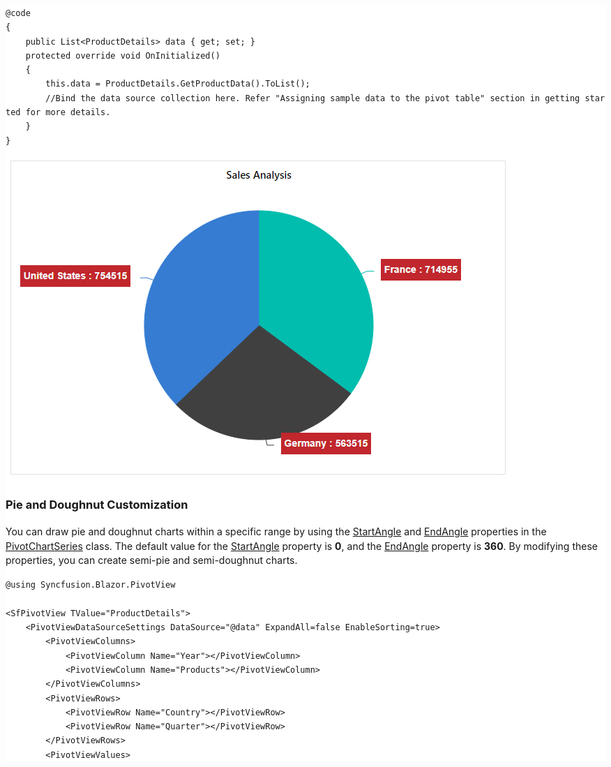 ```cshtml
@code
{
    public List<ProductDetails> data { get; set; }
    protected override void OnInitialized()
    {
        this.data = ProductDetails.GetProductData().ToList();
        //Bind the data source collection here. Refer "Assigning sample data to the pivot table" section in getting started for more details.
    }
}
```

![Blazor Pivot Chart with data label customization using template for accumulation chart series](images/blazor-pieChart-dataLabel-customized-by-template.png)

### Pie and Doughnut Customization

You can draw pie and doughnut charts within a specific range by using the [StartAngle](https://help.syncfusion.com/cr/blazor/Syncfusion.Blazor.PivotView.PivotChartSeries.html#Syncfusion_Blazor_PivotView_PivotChartSeries_StartAngle) and [EndAngle](https://help.syncfusion.com/cr/blazor/Syncfusion.Blazor.PivotView.PivotChartSeries.html#Syncfusion_Blazor_PivotView_PivotChartSeries_EndAngle) properties in the [PivotChartSeries](https://help.syncfusion.com/cr/blazor/Syncfusion.Blazor.PivotView.PivotChartSeries.html) class. The default value for the [StartAngle](https://help.syncfusion.com/cr/blazor/Syncfusion.Blazor.PivotView.PivotChartSeries.html#Syncfusion_Blazor_PivotView_PivotChartSeries_StartAngle) property is **0**, and the [EndAngle](https://help.syncfusion.com/cr/blazor/Syncfusion.Blazor.PivotView.PivotChartSeries.html#Syncfusion_Blazor_PivotView_PivotChartSeries_EndAngle) property is **360**. By modifying these properties, you can create semi-pie and semi-doughnut charts.

```cshtml
@using Syncfusion.Blazor.PivotView

<SfPivotView TValue="ProductDetails">
    <PivotViewDataSourceSettings DataSource="@data" ExpandAll=false EnableSorting=true>
        <PivotViewColumns>
            <PivotViewColumn Name="Year"></PivotViewColumn>
            <PivotViewColumn Name="Products"></PivotViewColumn>
        </PivotViewColumns>
        <PivotViewRows>
            <PivotViewRow Name="Country"></PivotViewRow>
            <PivotViewRow Name="Quarter"></PivotViewRow>
        </PivotViewRows>
        <PivotViewValues>
```